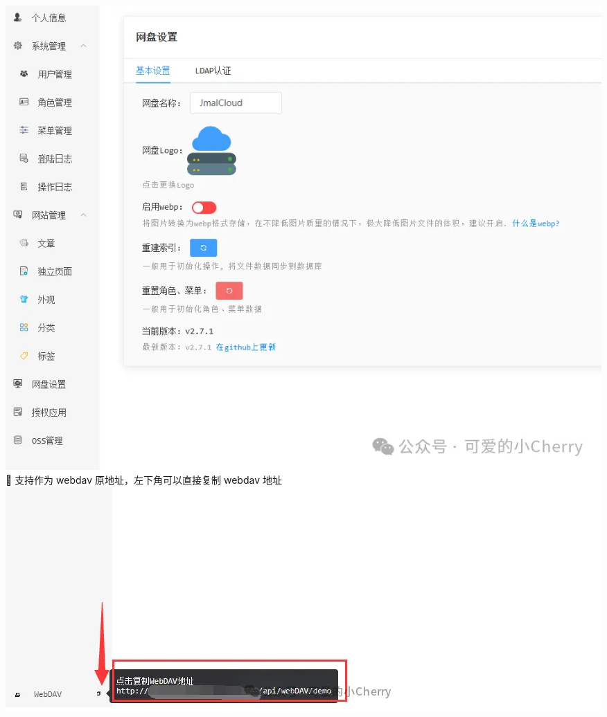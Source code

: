 ![图片](./NAS好工具推荐.assets/640-1714912472167-545.webp)
🔻 支持作为 webdav 原地址，左下角可以直接复制 webdav 地址
![图片](./NAS好工具推荐.assets/640-1714912472167-546.webp)
